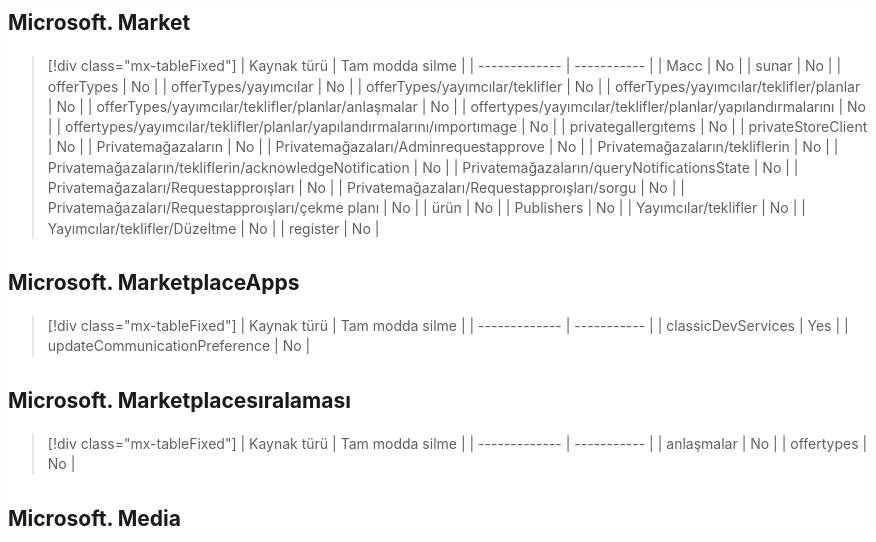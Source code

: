 ## <a name="microsoftmarketplace"></a>Microsoft. Market

> [!div class="mx-tableFixed"]
> | Kaynak türü | Tam modda silme |
> | ------------- | ----------- |
> | Macc | No |
> | sunar | No |
> | offerTypes | No |
> | offerTypes/yayımcılar | No |
> | offerTypes/yayımcılar/teklifler | No |
> | offerTypes/yayımcılar/teklifler/planlar | No |
> | offerTypes/yayımcılar/teklifler/planlar/anlaşmalar | No |
> | offertypes/yayımcılar/teklifler/planlar/yapılandırmalarını | No |
> | offertypes/yayımcılar/teklifler/planlar/yapılandırmalarını/ımportımage | No |
> | privategallergıtems | No |
> | privateStoreClient | No |
> | Privatemağazaların | No |
> | Privatemağazaları/Adminrequestapprove | No |
> | Privatemağazaların/tekliflerin | No |
> | Privatemağazaların/tekliflerin/acknowledgeNotification | No |
> | Privatemağazaların/queryNotificationsState | No |
> | Privatemağazaları/Requestapproışları | No |
> | Privatemağazaları/Requestapproışları/sorgu | No |
> | Privatemağazaları/Requestapproışları/çekme planı | No |
> | ürün | No |
> | Publishers | No |
> | Yayımcılar/teklifler | No |
> | Yayımcılar/teklifler/Düzeltme | No |
> | register | No |

## <a name="microsoftmarketplaceapps"></a>Microsoft. MarketplaceApps

> [!div class="mx-tableFixed"]
> | Kaynak türü | Tam modda silme |
> | ------------- | ----------- |
> | classicDevServices | Yes |
> | updateCommunicationPreference | No |

## <a name="microsoftmarketplaceordering"></a>Microsoft. Marketplacesıralaması

> [!div class="mx-tableFixed"]
> | Kaynak türü | Tam modda silme |
> | ------------- | ----------- |
> | anlaşmalar | No |
> | offertypes | No |

## <a name="microsoftmedia"></a>Microsoft. Media
